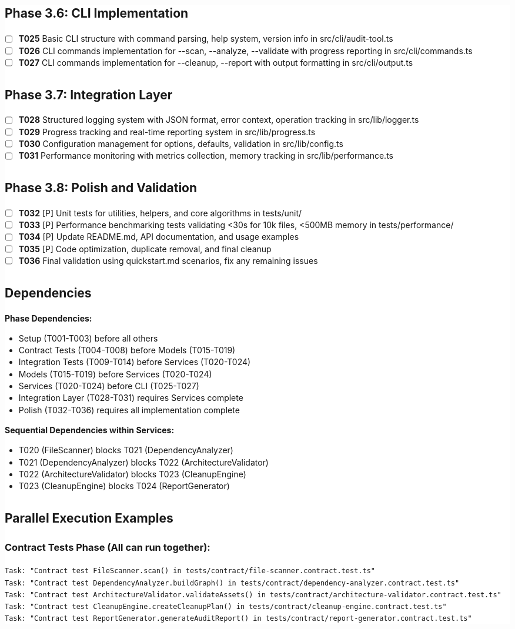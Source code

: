 ## Phase 3.6: CLI Implementation

- [ ] **T025** Basic CLI structure with command parsing, help system, version info in src/cli/audit-tool.ts
- [ ] **T026** CLI commands implementation for --scan, --analyze, --validate with progress reporting in src/cli/commands.ts
- [ ] **T027** CLI commands implementation for --cleanup, --report with output formatting in src/cli/output.ts

## Phase 3.7: Integration Layer

- [ ] **T028** Structured logging system with JSON format, error context, operation tracking in src/lib/logger.ts
- [ ] **T029** Progress tracking and real-time reporting system in src/lib/progress.ts  
- [ ] **T030** Configuration management for options, defaults, validation in src/lib/config.ts
- [ ] **T031** Performance monitoring with metrics collection, memory tracking in src/lib/performance.ts

## Phase 3.8: Polish and Validation

- [ ] **T032** [P] Unit tests for utilities, helpers, and core algorithms in tests/unit/
- [ ] **T033** [P] Performance benchmarking tests validating <30s for 10k files, <500MB memory in tests/performance/
- [ ] **T034** [P] Update README.md, API documentation, and usage examples
- [ ] **T035** [P] Code optimization, duplicate removal, and final cleanup
- [ ] **T036** Final validation using quickstart.md scenarios, fix any remaining issues

## Dependencies

**Phase Dependencies:**
- Setup (T001-T003) before all others
- Contract Tests (T004-T008) before Models (T015-T019)  
- Integration Tests (T009-T014) before Services (T020-T024)
- Models (T015-T019) before Services (T020-T024)
- Services (T020-T024) before CLI (T025-T027)
- Integration Layer (T028-T031) requires Services complete
- Polish (T032-T036) requires all implementation complete

**Sequential Dependencies within Services:**
- T020 (FileScanner) blocks T021 (DependencyAnalyzer)
- T021 (DependencyAnalyzer) blocks T022 (ArchitectureValidator)  
- T022 (ArchitectureValidator) blocks T023 (CleanupEngine)
- T023 (CleanupEngine) blocks T024 (ReportGenerator)

## Parallel Execution Examples

### Contract Tests Phase (All can run together):
```
Task: "Contract test FileScanner.scan() in tests/contract/file-scanner.contract.test.ts"
Task: "Contract test DependencyAnalyzer.buildGraph() in tests/contract/dependency-analyzer.contract.test.ts"  
Task: "Contract test ArchitectureValidator.validateAssets() in tests/contract/architecture-validator.contract.test.ts"
Task: "Contract test CleanupEngine.createCleanupPlan() in tests/contract/cleanup-engine.contract.test.ts"
Task: "Contract test ReportGenerator.generateAuditReport() in tests/contract/report-generator.contract.test.ts"
```
